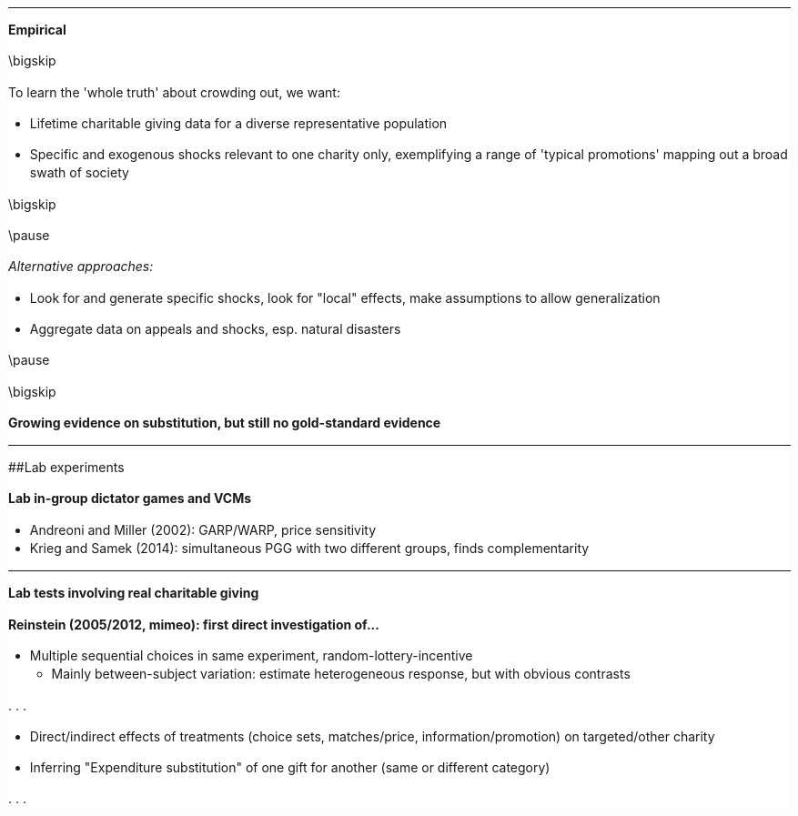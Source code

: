 ***

**Empirical**


\bigskip

To learn the 'whole truth' about crowding out, we want:

- Lifetime charitable giving data for a diverse representative population

- Specific and exogenous shocks relevant to one charity only, exemplifying a range of 'typical promotions' mapping out a broad swath of society

\bigskip

\pause

*Alternative approaches:*

- Look for and generate specific shocks, look for "local" effects, make assumptions to allow generalization

- Aggregate data on appeals and shocks, esp. natural disasters

\pause

\bigskip

**Growing evidence on substitution, but still no gold-standard evidence**

***

##Lab experiments

**Lab in-group dictator games and VCMs**

- Andreoni and Miller (2002): GARP/WARP, price sensitivity
- Krieg and Samek (2014): simultaneous PGG with two different groups, finds complementarity



***

**Lab tests involving real charitable giving**



**Reinstein (2005/2012, mimeo): first direct investigation of...**

- Multiple sequential choices in same experiment, random-lottery-incentive
    - Mainly between-subject variation: estimate heterogeneous response, but with obvious contrasts


. . .


- Direct/indirect effects of treatments (choice sets, matches/price, information/promotion) on targeted/other charity

- Inferring "Expenditure substitution" of one gift for another (same or different category)



. . .
